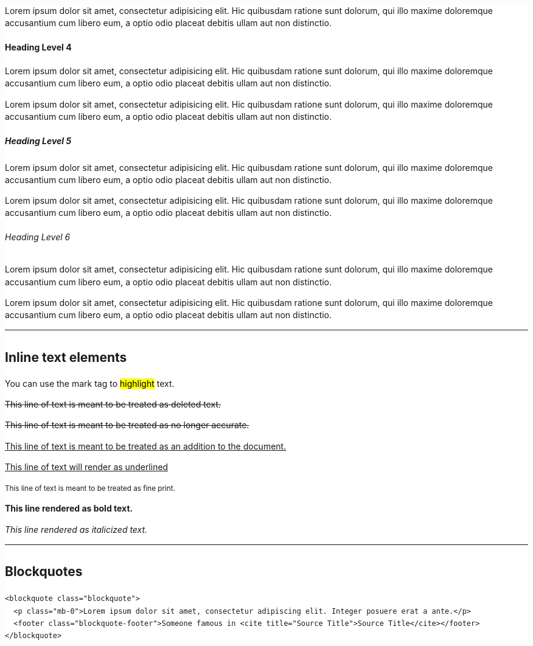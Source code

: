 Lorem ipsum dolor sit amet, consectetur adipisicing elit. Hic quibusdam ratione sunt dolorum, qui illo maxime doloremque accusantium cum libero eum, a optio odio placeat debitis ullam aut non distinctio.

<h4>Heading Level 4</h4>

Lorem ipsum dolor sit amet, consectetur adipisicing elit. Hic quibusdam ratione sunt dolorum, qui illo maxime doloremque accusantium cum libero eum, a optio odio placeat debitis ullam aut non distinctio.

Lorem ipsum dolor sit amet, consectetur adipisicing elit. Hic quibusdam ratione sunt dolorum, qui illo maxime doloremque accusantium cum libero eum, a optio odio placeat debitis ullam aut non distinctio.

<h5>Heading Level 5</h5>

Lorem ipsum dolor sit amet, consectetur adipisicing elit. Hic quibusdam ratione sunt dolorum, qui illo maxime doloremque accusantium cum libero eum, a optio odio placeat debitis ullam aut non distinctio.

Lorem ipsum dolor sit amet, consectetur adipisicing elit. Hic quibusdam ratione sunt dolorum, qui illo maxime doloremque accusantium cum libero eum, a optio odio placeat debitis ullam aut non distinctio.

<h6>Heading Level 6</h6>

Lorem ipsum dolor sit amet, consectetur adipisicing elit. Hic quibusdam ratione sunt dolorum, qui illo maxime doloremque accusantium cum libero eum, a optio odio placeat debitis ullam aut non distinctio.

Lorem ipsum dolor sit amet, consectetur adipisicing elit. Hic quibusdam ratione sunt dolorum, qui illo maxime doloremque accusantium cum libero eum, a optio odio placeat debitis ullam aut non distinctio.

---

## Inline text elements

<p>You can use the mark tag to <mark>highlight</mark> text.</p>
<p><del>This line of text is meant to be treated as deleted text.</del></p>
<p><s>This line of text is meant to be treated as no longer accurate.</s></p>
<p><ins>This line of text is meant to be treated as an addition to the document.</ins></p>
<p><u>This line of text will render as underlined</u></p>
<p><small>This line of text is meant to be treated as fine print.</small></p>
<p><strong>This line rendered as bold text.</strong></p>
<p><em>This line rendered as italicized text.</em></p>

---

## Blockquotes

```html_example
<blockquote class="blockquote">
  <p class="mb-0">Lorem ipsum dolor sit amet, consectetur adipiscing elit. Integer posuere erat a ante.</p>
  <footer class="blockquote-footer">Someone famous in <cite title="Source Title">Source Title</cite></footer>
</blockquote>
```
